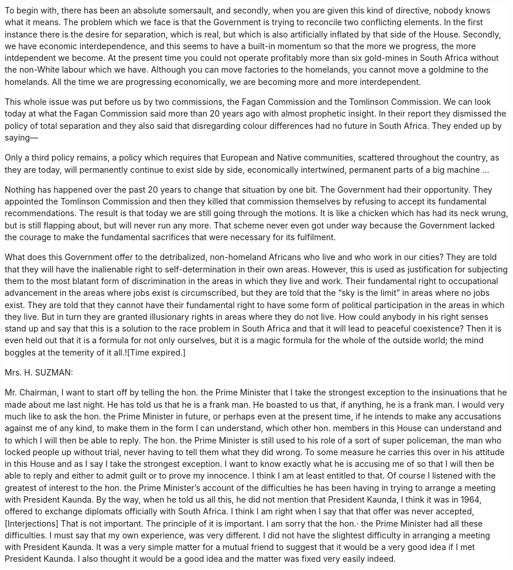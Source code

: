 <p>To begin with, there has been an absolute somersault, and secondly, when you are given this kind of directive, nobody knows what it means. The problem which we face is that the Government is trying to reconcile two conflicting elements. In the first instance there is the desire for separation, which is real, but which is also artificially inflated by that side of the House. Secondly, we have economic interdependence, and this seems to have a built-in momentum so that the more we progress, the more intdependent we become. At the present time you could not operate profitably more than six gold-mines in South <span class="col_4989-4990" refersTo="page_1153"/>Africa without the non-White labour which we have. Although you can move factories to the homelands, you cannot move a goldmine to the homelands. All the time we are progressing economically, we are becoming more and more interdependent.</p>

<p>This whole issue was put before us by two commissions, the Fagan Commission and the Tomlinson Commission. We can look today at what the Fagan Commission said more than 20 years ago with almost prophetic insight. In their report they dismissed the policy of total separation and they also said that disregarding colour differences had no future in South Africa. They ended up by saying&#x2014;</p>

<block name="quote">Only a third policy remains, a policy which requires that European and Native communities, scattered throughout the country, as they are today, will permanently continue to exist side by side, economically intertwined, permanent parts of a big machine &#x2026;</block>

<p>Nothing has happened over the past 20 years to change that situation by one bit. The Government had their opportunity. They appointed the Tomlinson Commission and then they killed that commission themselves by refusing to accept its fundamental recommendations. The result is that today we are still going through the motions. It is like a chicken which has had its neck wrung, but is still flapping about, but will never run any more. That scheme never even got under way because the Government lacked the courage to make the fundamental sacrifices that were necessary for its fulfilment.</p>

<p>What does this Government offer to the detribalized, non-homeland Africans who live and who work in our cities? They are told that they will have the inalienable right to self-determination in their own areas. However, this is used as justification for subjecting them to the most blatant form of discrimination in the areas in which they live and work. Their fundamental right to occupational advancement in the areas where jobs exist is circumscribed, but they are told that the &#x201C;sky is the limit&#x201D; in areas where no jobs exist. They are told that they cannot have their fundamental right to have some form of political participation in the areas in which they live. But in turn they are granted illusionary rights in areas where they do not live. How could anybody in his right senses stand up and say that this is a solution to the race problem in South Africa and that it will lead to peaceful coexistence? Then it is even held out that it is a formula for not only ourselves, but it is a magic formula for the whole of the outside world; the mind boggles at the temerity of it all.![Time expired.]</p>

</speech>

<speech by="#suzman">

<from>Mrs. <person refersTo="hansard_za">H. SUZMAN</person>:</from>

<p>Mr. Chairman, I want to start off by telling the hon. the Prime Minister that I take the strongest exception to the insinuations that he made about me last night. He has told us that he is a frank man. He boasted to us that, if anything, he is a frank man. I would very much like to ask the hon. the Prime Minister in future, or perhaps even at the present time, if he intends to make any accusations against me of any kind, to make them in the form I can understand, which other hon. members in this House can understand and to which I will then be able to reply. The hon. the Prime Minister is still used to his role of a sort of super policeman, the man who locked people up without trial, never having to tell them what they did wrong. To some measure he carries this over in his attitude in this House and as I say I take the strongest exception. I want to know exactly what he is accusing me of so that I will then be able to reply and either to admit guilt or to prove my innocence. I think I am at least entitled to that. Of course I listened with the greatest of interest to the hon. the Prime Minister&#x2019;s account of the difficulties he has been having in trying to arrange a meeting with President Kaunda. By the way, when he told us all this, he did not mention that President Kaunda, I think it was in 1964, offered to exchange diplomats officially with South Africa. I think I am right when I say that that offer was never accepted, [Interjections] That is not important. The principle of it is important. I am sorry that the hon.&#x00B7; the Prime Minister had all these difficulties. I must say that my own experience, was very different. I did not have the slightest difficulty in arranging a meeting with President Kaunda. It was a very simple matter for a mutual friend to suggest that it would be a very good idea if I met President Kaunda. I also thought it would be a good idea and the matter was fixed very easily indeed.</p>
